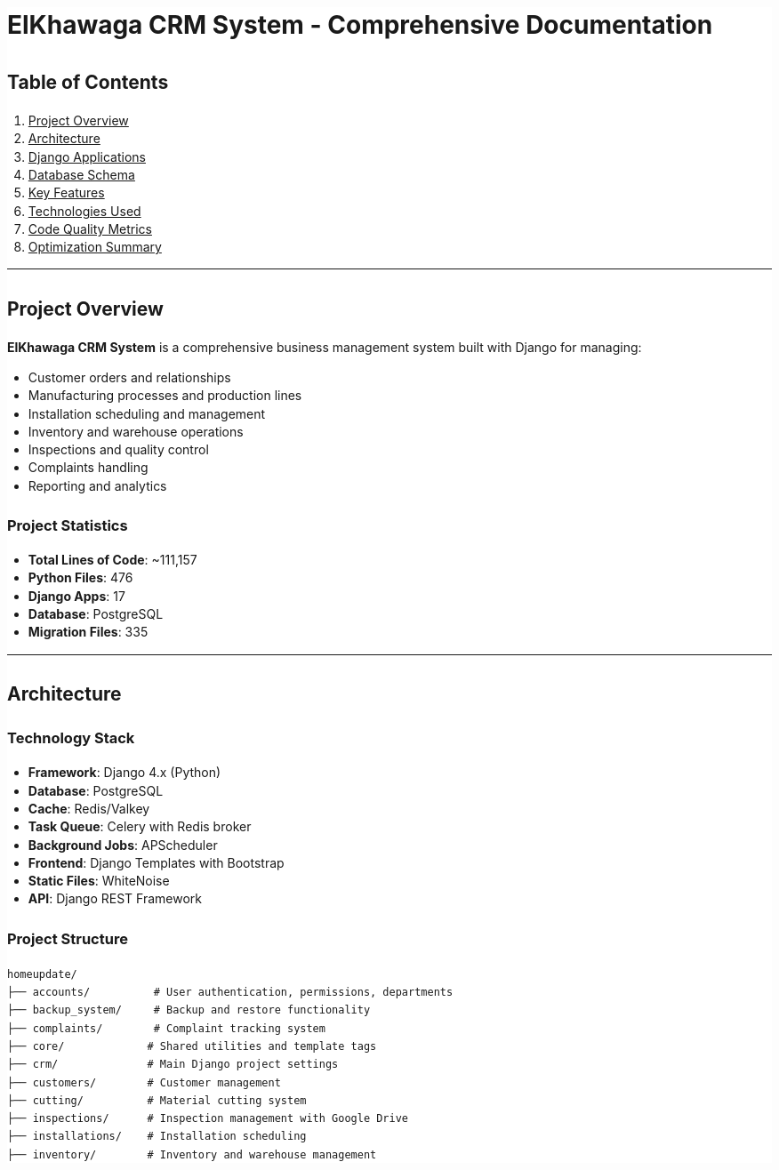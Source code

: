 # ElKhawaga CRM System - Comprehensive Documentation

## Table of Contents
1. [Project Overview](#project-overview)
2. [Architecture](#architecture)
3. [Django Applications](#django-applications)
4. [Database Schema](#database-schema)
5. [Key Features](#key-features)
6. [Technologies Used](#technologies-used)
7. [Code Quality Metrics](#code-quality-metrics)
8. [Optimization Summary](#optimization-summary)

---

## Project Overview

**ElKhawaga CRM System** is a comprehensive business management system built with Django for managing:
- Customer orders and relationships
- Manufacturing processes and production lines
- Installation scheduling and management
- Inventory and warehouse operations
- Inspections and quality control
- Complaints handling
- Reporting and analytics

### Project Statistics
- **Total Lines of Code**: ~111,157
- **Python Files**: 476
- **Django Apps**: 17
- **Database**: PostgreSQL
- **Migration Files**: 335

---

## Architecture

### Technology Stack
- **Framework**: Django 4.x (Python)
- **Database**: PostgreSQL
- **Cache**: Redis/Valkey
- **Task Queue**: Celery with Redis broker
- **Background Jobs**: APScheduler
- **Frontend**: Django Templates with Bootstrap
- **Static Files**: WhiteNoise
- **API**: Django REST Framework

### Project Structure
```
homeupdate/
├── accounts/          # User authentication, permissions, departments
├── backup_system/     # Backup and restore functionality
├── complaints/        # Complaint tracking system
├── core/             # Shared utilities and template tags
├── crm/              # Main Django project settings
├── customers/        # Customer management
├── cutting/          # Material cutting system
├── inspections/      # Inspection management with Google Drive
├── installations/    # Installation scheduling
├── inventory/        # Inventory and warehouse management
```